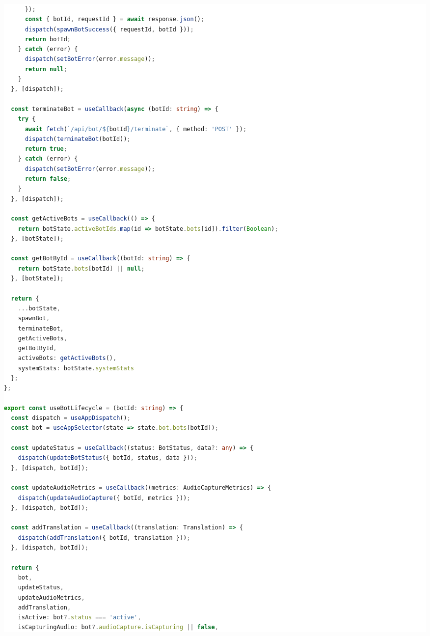 ```typescript
      });
      const { botId, requestId } = await response.json();
      dispatch(spawnBotSuccess({ requestId, botId }));
      return botId;
    } catch (error) {
      dispatch(setBotError(error.message));
      return null;
    }
  }, [dispatch]);
  
  const terminateBot = useCallback(async (botId: string) => {
    try {
      await fetch(`/api/bot/${botId}/terminate`, { method: 'POST' });
      dispatch(terminateBot(botId));
      return true;
    } catch (error) {
      dispatch(setBotError(error.message));
      return false;
    }
  }, [dispatch]);
  
  const getActiveBots = useCallback(() => {
    return botState.activeBotIds.map(id => botState.bots[id]).filter(Boolean);
  }, [botState]);
  
  const getBotById = useCallback((botId: string) => {
    return botState.bots[botId] || null;
  }, [botState]);
  
  return {
    ...botState,
    spawnBot,
    terminateBot,
    getActiveBots,
    getBotById,
    activeBots: getActiveBots(),
    systemStats: botState.systemStats
  };
};

export const useBotLifecycle = (botId: string) => {
  const dispatch = useAppDispatch();
  const bot = useAppSelector(state => state.bot.bots[botId]);
  
  const updateStatus = useCallback((status: BotStatus, data?: any) => {
    dispatch(updateBotStatus({ botId, status, data }));
  }, [dispatch, botId]);
  
  const updateAudioMetrics = useCallback((metrics: AudioCaptureMetrics) => {
    dispatch(updateAudioCapture({ botId, metrics }));
  }, [dispatch, botId]);
  
  const addTranslation = useCallback((translation: Translation) => {
    dispatch(addTranslation({ botId, translation }));
  }, [dispatch, botId]);
  
  return {
    bot,
    updateStatus,
    updateAudioMetrics,
    addTranslation,
    isActive: bot?.status === 'active',
    isCapturingAudio: bot?.audioCapture.isCapturing || false,
```